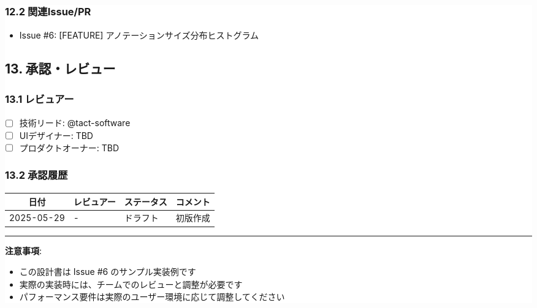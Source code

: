 ### 12.2 関連Issue/PR

- Issue #6: [FEATURE] アノテーションサイズ分布ヒストグラム

## 13. 承認・レビュー

### 13.1 レビュアー

- [ ] 技術リード: @tact-software
- [ ] UIデザイナー: TBD
- [ ] プロダクトオーナー: TBD

### 13.2 承認履歴

| 日付 | レビュアー | ステータス | コメント |
|------|-----------|-----------|----------|
| 2025-05-29 | - | ドラフト | 初版作成 |

---

**注意事項**:
- この設計書は Issue #6 のサンプル実装例です
- 実際の実装時には、チームでのレビューと調整が必要です
- パフォーマンス要件は実際のユーザー環境に応じて調整してください
